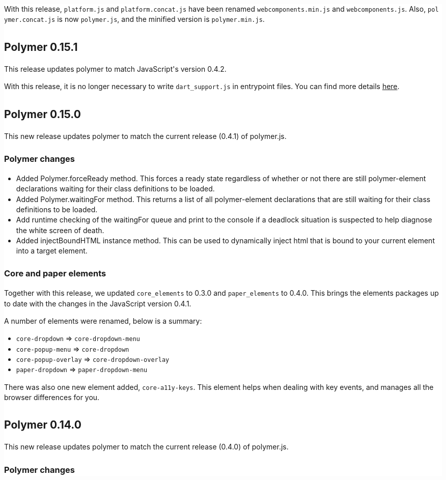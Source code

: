 With this release, `platform.js` and `platform.concat.js` have been renamed
`webcomponents.min.js` and `webcomponents.js`. Also, `polymer.concat.js` is
now `polymer.js`, and the minified version is `polymer.min.js`.

## Polymer 0.15.1

This release updates polymer to match JavaScript's version 0.4.2.

With this release, it is no longer necessary to write `dart_support.js` in
entrypoint files. You can find more details
[here](/polymer/reference/error-messages/#polymer_43).

## Polymer 0.15.0

This new release updates polymer to match the current release (0.4.1) of
polymer.js.

### Polymer changes

  * Added Polymer.forceReady method. This forces a ready state regardless of
    whether or not there are still polymer-element declarations waiting for
    their class definitions to be loaded.
  * Added Polymer.waitingFor method. This returns a list of all polymer-element
    declarations that are still waiting for their class definitions to be
    loaded.
  * Add runtime checking of the waitingFor queue and print to the console if a
    deadlock situation is suspected to help diagnose the white screen of death.
  * Added injectBoundHTML instance method. This can be used to dynamically
    inject html that is bound to your current element into a target element.

### Core and paper elements

Together with this release, we updated `core_elements` to 0.3.0 and
`paper_elements` to 0.4.0. This brings the elements packages up to date with the
changes in the JavaScript version 0.4.1.

A number of elements were renamed, below is a summary:

  * `core-dropdown` =>  `core-dropdown-menu`
  * `core-popup-menu` => `core-dropdown`
  * `core-popup-overlay` => `core-dropdown-overlay`
  * `paper-dropdown` => `paper-dropdown-menu`

There was also one new element added, `core-a11y-keys`. This element helps when
dealing with key events, and manages all the browser differences for you.

## Polymer 0.14.0

This new release updates polymer to match the current release (0.4.0) of
polymer.js.

### Polymer changes
